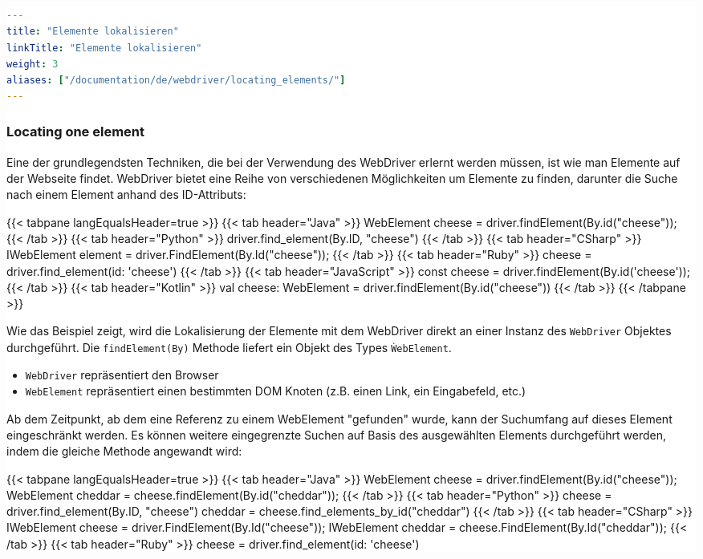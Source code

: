 ```yaml
---
title: "Elemente lokalisieren"
linkTitle: "Elemente lokalisieren"
weight: 3
aliases: ["/documentation/de/webdriver/locating_elements/"]
---
```


### Locating one element

Eine der grundlegendsten Techniken, die bei der Verwendung des WebDriver
erlernt werden müssen, ist wie man Elemente auf der Webseite findet. WebDriver
bietet eine Reihe von verschiedenen Möglichkeiten um Elemente zu finden,
darunter die Suche nach einem Element anhand des ID-Attributs:

{{< tabpane langEqualsHeader=true >}}
  {{< tab header="Java" >}}
WebElement cheese = driver.findElement(By.id("cheese"));
  {{< /tab >}}
  {{< tab header="Python" >}}
driver.find_element(By.ID, "cheese")
  {{< /tab >}}
  {{< tab header="CSharp" >}}
IWebElement element = driver.FindElement(By.Id("cheese"));
  {{< /tab >}}
  {{< tab header="Ruby" >}}
cheese = driver.find_element(id: 'cheese')
  {{< /tab >}}
  {{< tab header="JavaScript" >}}
const cheese = driver.findElement(By.id('cheese'));
  {{< /tab >}}
  {{< tab header="Kotlin" >}}
val cheese: WebElement = driver.findElement(By.id("cheese"))
  {{< /tab >}}
{{< /tabpane >}}

Wie das Beispiel zeigt, wird die Lokalisierung der Elemente
mit dem WebDriver direkt an einer Instanz des `WebDriver` Objektes
durchgeführt. Die `findElement(By)` Methode liefert ein Objekt des
Types `ẀebElement`.

* `WebDriver` repräsentiert den Browser
* `WebElement` repräsentiert einen bestimmten DOM Knoten
  (z.B. einen Link, ein Eingabefeld, etc.)

Ab dem Zeitpunkt, ab dem eine Referenz zu einem WebElement "gefunden"
wurde, kann der Suchumfang auf dieses Element eingeschränkt werden. Es
können weitere eingegrenzte Suchen auf Basis des ausgewählten Elements
durchgeführt werden, indem die gleiche Methode angewandt wird:

{{< tabpane langEqualsHeader=true >}}
  {{< tab header="Java" >}}
WebElement cheese = driver.findElement(By.id("cheese"));
WebElement cheddar = cheese.findElement(By.id("cheddar"));
  {{< /tab >}}
  {{< tab header="Python" >}}
cheese = driver.find_element(By.ID, "cheese")
cheddar = cheese.find_elements_by_id("cheddar")
  {{< /tab >}}
  {{< tab header="CSharp" >}}
IWebElement cheese = driver.FindElement(By.Id("cheese"));
IWebElement cheddar = cheese.FindElement(By.Id("cheddar"));
  {{< /tab >}}
  {{< tab header="Ruby" >}}
cheese = driver.find_element(id: 'cheese')